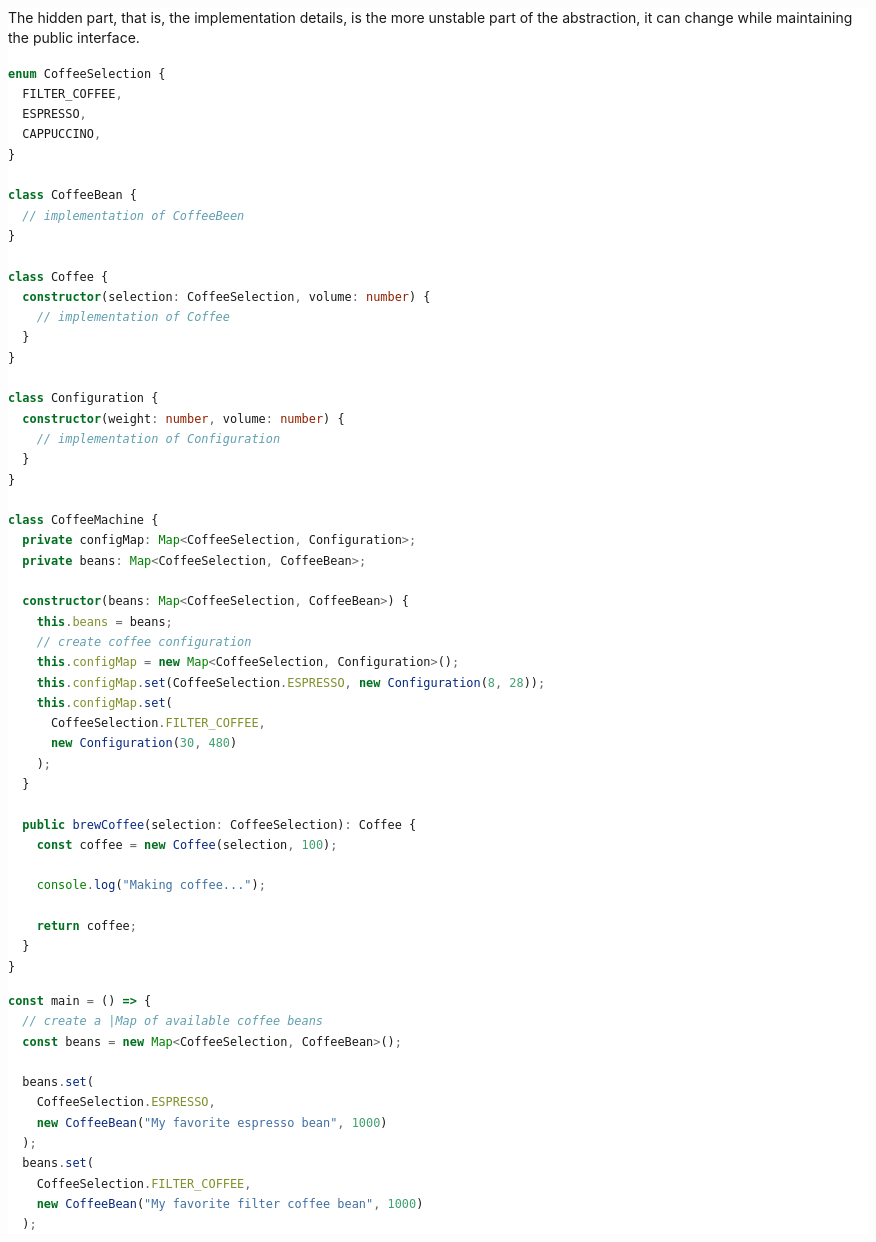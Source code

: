 The hidden part, that is, the implementation details, is the more unstable part of the abstraction, it can change while maintaining the public interface.

```ts title="Listing 3.2 – Abstraction example – Class CoffeeMachine with public method brewCoffee"
enum CoffeeSelection {
  FILTER_COFFEE,
  ESPRESSO,
  CAPPUCCINO,
}

class CoffeeBean {
  // implementation of CoffeeBeen
}

class Coffee {
  constructor(selection: CoffeeSelection, volume: number) {
    // implementation of Coffee
  }
}

class Configuration {
  constructor(weight: number, volume: number) {
    // implementation of Configuration
  }
}

class CoffeeMachine {
  private configMap: Map<CoffeeSelection, Configuration>;
  private beans: Map<CoffeeSelection, CoffeeBean>;

  constructor(beans: Map<CoffeeSelection, CoffeeBean>) {
    this.beans = beans;
    // create coffee configuration
    this.configMap = new Map<CoffeeSelection, Configuration>();
    this.configMap.set(CoffeeSelection.ESPRESSO, new Configuration(8, 28));
    this.configMap.set(
      CoffeeSelection.FILTER_COFFEE,
      new Configuration(30, 480)
    );
  }

  public brewCoffee(selection: CoffeeSelection): Coffee {
    const coffee = new Coffee(selection, 100);

    console.log("Making coffee...");

    return coffee;
  }
}
```

```ts title="Listing 3.3 – Abstraction example – Using class CoffeeMachine to brew coffee"
const main = () => {
  // create a |Map of available coffee beans
  const beans = new Map<CoffeeSelection, CoffeeBean>();

  beans.set(
    CoffeeSelection.ESPRESSO,
    new CoffeeBean("My favorite espresso bean", 1000)
  );
  beans.set(
    CoffeeSelection.FILTER_COFFEE,
    new CoffeeBean("My favorite filter coffee bean", 1000)
  );

```